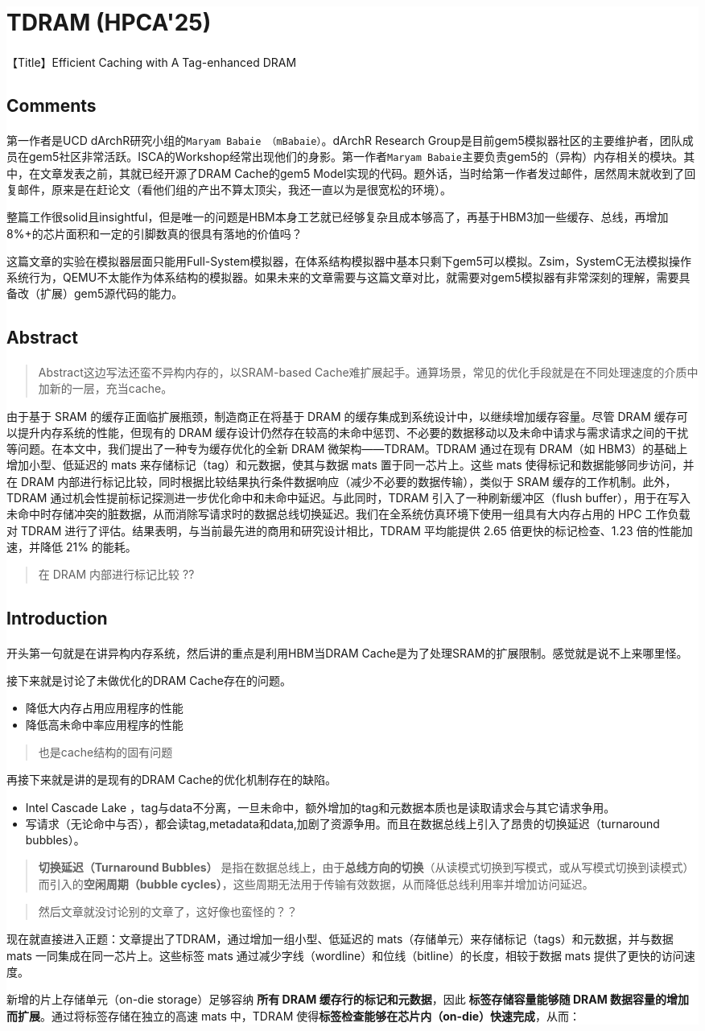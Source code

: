 # TDRAM (HPCA'25)

【Title】Efficient Caching with A Tag-enhanced DRAM

## Comments

第一作者是UCD dArchR研究小组的`Maryam Babaie （mBabaie）`。dArchR Research Group是目前gem5模拟器社区的主要维护者，团队成员在gem5社区非常活跃。ISCA的Workshop经常出现他们的身影。第一作者`Maryam Babaie`主要负责gem5的（异构）内存相关的模块。其中，在文章发表之前，其就已经开源了DRAM Cache的gem5 Model实现的代码。题外话，当时给第一作者发过邮件，居然周末就收到了回复邮件，原来是在赶论文（看他们组的产出不算太顶尖，我还一直以为是很宽松的环境）。

整篇工作很solid且insightful，但是唯一的问题是HBM本身工艺就已经够复杂且成本够高了，再基于HBM3加一些缓存、总线，再增加8%+的芯片面积和一定的引脚数真的很具有落地的价值吗？

这篇文章的实验在模拟器层面只能用Full-System模拟器，在体系结构模拟器中基本只剩下gem5可以模拟。Zsim，SystemC无法模拟操作系统行为，QEMU不太能作为体系结构的模拟器。如果未来的文章需要与这篇文章对比，就需要对gem5模拟器有非常深刻的理解，需要具备改（扩展）gem5源代码的能力。



## Abstract

> Abstract这边写法还蛮不异构内存的，以SRAM-based Cache难扩展起手。通算场景，常见的优化手段就是在不同处理速度的介质中加新的一层，充当cache。

由于基于 SRAM 的缓存正面临扩展瓶颈，制造商正在将基于 DRAM 的缓存集成到系统设计中，以继续增加缓存容量。尽管 DRAM 缓存可以提升内存系统的性能，但现有的 DRAM 缓存设计仍然存在较高的未命中惩罚、不必要的数据移动以及未命中请求与需求请求之间的干扰等问题。在本文中，我们提出了一种专为缓存优化的全新 DRAM 微架构——TDRAM。TDRAM 通过在现有 DRAM（如 HBM3）的基础上增加小型、低延迟的 mats 来存储标记（tag）和元数据，使其与数据 mats 置于同一芯片上。这些 mats 使得标记和数据能够同步访问，并在 DRAM 内部进行标记比较，同时根据比较结果执行条件数据响应（减少不必要的数据传输），类似于 SRAM 缓存的工作机制。此外，TDRAM 通过机会性提前标记探测进一步优化命中和未命中延迟。与此同时，TDRAM 引入了一种刷新缓冲区（flush buffer），用于在写入未命中时存储冲突的脏数据，从而消除写请求时的数据总线切换延迟。我们在全系统仿真环境下使用一组具有大内存占用的 HPC 工作负载对 TDRAM 进行了评估。结果表明，与当前最先进的商用和研究设计相比，TDRAM 平均能提供 2.65 倍更快的标记检查、1.23 倍的性能加速，并降低 21% 的能耗。

> 在 DRAM 内部进行标记比较 ??



## Introduction

开头第一句就是在讲异构内存系统，然后讲的重点是利用HBM当DRAM Cache是为了处理SRAM的扩展限制。感觉就是说不上来哪里怪。

接下来就是讨论了未做优化的DRAM Cache存在的问题。

* 降低大内存占用应用程序的性能
* 降低高未命中率应用程序的性能

> 也是cache结构的固有问题

再接下来就是讲的是现有的DRAM Cache的优化机制存在的缺陷。

* Intel Cascade Lake ，tag与data不分离，一旦未命中，额外增加的tag和元数据本质也是读取请求会与其它请求争用。
* 写请求（无论命中与否），都会读tag,metadata和data,加剧了资源争用。而且在数据总线上引入了昂贵的切换延迟（turnaround bubbles）。

> **切换延迟（Turnaround Bubbles）** 是指在数据总线上，由于**总线方向的切换**（从读模式切换到写模式，或从写模式切换到读模式）而引入的**空闲周期（bubble cycles）**，这些周期无法用于传输有效数据，从而降低总线利用率并增加访问延迟。

> 然后文章就没讨论别的文章了，这好像也蛮怪的？？

现在就直接进入正题：文章提出了TDRAM，通过增加一组小型、低延迟的 mats（存储单元）来存储标记（tags）和元数据，并与数据 mats 一同集成在同一芯片上。这些标签 mats 通过减少字线（wordline）和位线（bitline）的长度，相较于数据 mats 提供了更快的访问速度。

新增的片上存储单元（on-die storage）足够容纳 **所有 DRAM 缓存行的标记和元数据**，因此 **标签存储容量能够随 DRAM 数据容量的增加而扩展**。通过将标签存储在独立的高速 mats 中，TDRAM 使得**标签检查能够在芯片内（on-die）快速完成**，从而：
